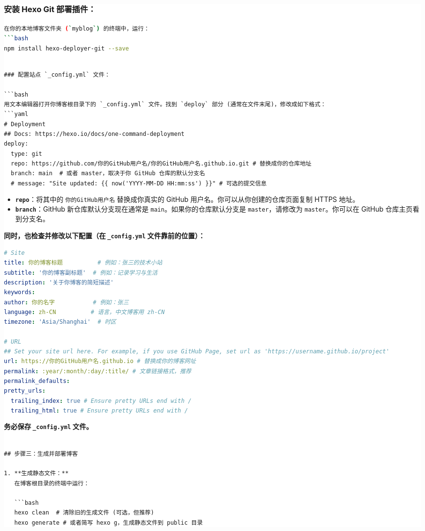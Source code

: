 ### 安装 Hexo Git 部署插件：

```bash
在你的本地博客文件夹 (`myblog`) 的终端中，运行：
```bash
npm install hexo-deployer-git --save
```

```

### 配置站点 `_config.yml` 文件：

```bash
用文本编辑器打开你博客根目录下的 `_config.yml` 文件。找到 `deploy` 部分 (通常在文件末尾)，修改成如下格式：
```yaml
# Deployment
## Docs: https://hexo.io/docs/one-command-deployment
deploy:
  type: git
  repo: https://github.com/你的GitHub用户名/你的GitHub用户名.github.io.git # 替换成你的仓库地址
  branch: main  # 或者 master，取决于你 GitHub 仓库的默认分支名
  # message: "Site updated: {{ now('YYYY-MM-DD HH:mm:ss') }}" # 可选的提交信息
```

* **`repo`**：将其中的 `你的GitHub用户名` 替换成你真实的 GitHub 用户名。你可以从你创建的仓库页面复制 HTTPS 地址。
* **`branch`**：GitHub 新仓库默认分支现在通常是 `main`。如果你的仓库默认分支是 `master`，请修改为 `master`。你可以在 GitHub 仓库主页看到分支名。

**同时，也检查并修改以下配置（在 `_config.yml` 文件靠前的位置）：**

```yaml
# Site
title: 你的博客标题          # 例如：张三的技术小站
subtitle: '你的博客副标题'  # 例如：记录学习与生活
description: '关于你博客的简短描述'
keywords:
author: 你的名字           # 例如：张三
language: zh-CN          # 语言，中文博客用 zh-CN
timezone: 'Asia/Shanghai'  # 时区

# URL
## Set your site url here. For example, if you use GitHub Page, set url as 'https://username.github.io/project'
url: https://你的GitHub用户名.github.io # 替换成你的博客网址
permalink: :year/:month/:day/:title/ # 文章链接格式，推荐
permalink_defaults:
pretty_urls:
  trailing_index: true # Ensure pretty URLs end with /
  trailing_html: true # Ensure pretty URLs end with /
```

**务必保存 `_config.yml` 文件。**

```

## 步骤三：生成并部署博客

1. **生成静态文件：**
   在博客根目录的终端中运行：

   ```bash
   hexo clean  # 清除旧的生成文件 (可选，但推荐)
   hexo generate # 或者简写 hexo g，生成静态文件到 public 目录
```
